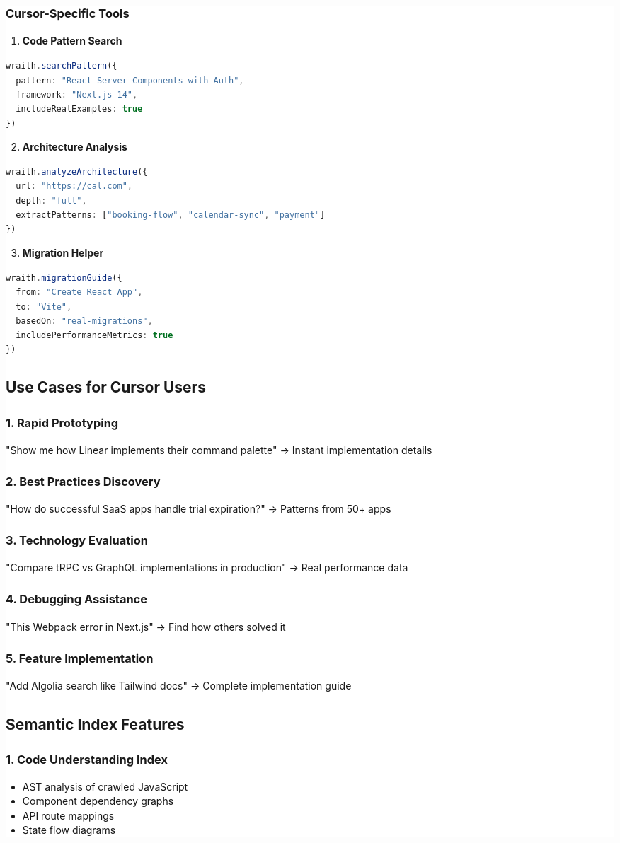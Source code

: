 ### Cursor-Specific Tools

1. **Code Pattern Search**
```typescript
wraith.searchPattern({
  pattern: "React Server Components with Auth",
  framework: "Next.js 14",
  includeRealExamples: true
})
```

2. **Architecture Analysis**
```typescript
wraith.analyzeArchitecture({
  url: "https://cal.com",
  depth: "full",
  extractPatterns: ["booking-flow", "calendar-sync", "payment"]
})
```

3. **Migration Helper**
```typescript
wraith.migrationGuide({
  from: "Create React App",
  to: "Vite",
  basedOn: "real-migrations",
  includePerformanceMetrics: true
})
```

## Use Cases for Cursor Users

### 1. **Rapid Prototyping**
"Show me how Linear implements their command palette" → Instant implementation details

### 2. **Best Practices Discovery**
"How do successful SaaS apps handle trial expiration?" → Patterns from 50+ apps

### 3. **Technology Evaluation**
"Compare tRPC vs GraphQL implementations in production" → Real performance data

### 4. **Debugging Assistance**
"This Webpack error in Next.js" → Find how others solved it

### 5. **Feature Implementation**
"Add Algolia search like Tailwind docs" → Complete implementation guide

## Semantic Index Features

### 1. **Code Understanding Index**
- AST analysis of crawled JavaScript
- Component dependency graphs
- API route mappings
- State flow diagrams
